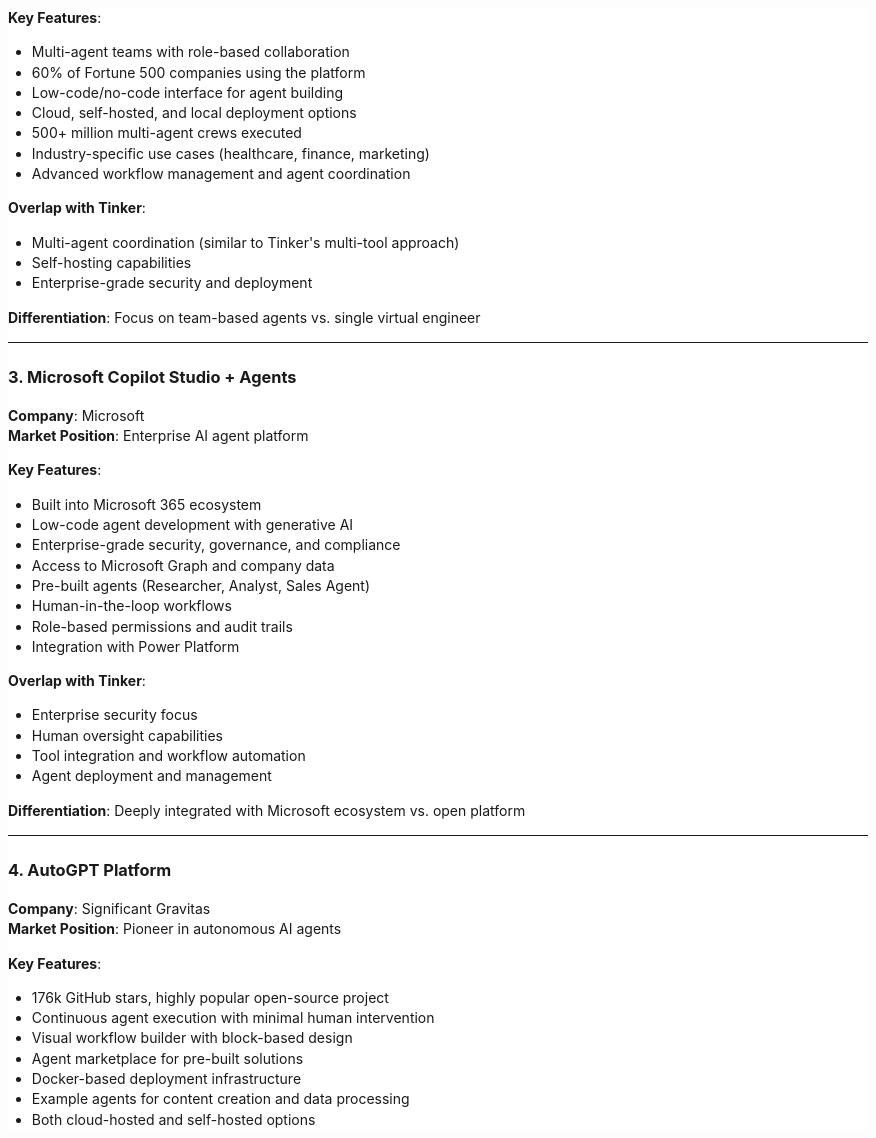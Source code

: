 **Key Features**:
- Multi-agent teams with role-based collaboration
- 60% of Fortune 500 companies using the platform
- Low-code/no-code interface for agent building
- Cloud, self-hosted, and local deployment options
- 500+ million multi-agent crews executed
- Industry-specific use cases (healthcare, finance, marketing)
- Advanced workflow management and agent coordination

**Overlap with Tinker**:
- Multi-agent coordination (similar to Tinker's multi-tool approach)
- Self-hosting capabilities
- Enterprise-grade security and deployment

**Differentiation**: Focus on team-based agents vs. single virtual engineer

---

### 3. Microsoft Copilot Studio + Agents
**Company**: Microsoft  
**Market Position**: Enterprise AI agent platform  

**Key Features**:
- Built into Microsoft 365 ecosystem
- Low-code agent development with generative AI
- Enterprise-grade security, governance, and compliance
- Access to Microsoft Graph and company data
- Pre-built agents (Researcher, Analyst, Sales Agent)
- Human-in-the-loop workflows
- Role-based permissions and audit trails
- Integration with Power Platform

**Overlap with Tinker**:
- Enterprise security focus
- Human oversight capabilities
- Tool integration and workflow automation
- Agent deployment and management

**Differentiation**: Deeply integrated with Microsoft ecosystem vs. open platform

---

### 4. AutoGPT Platform
**Company**: Significant Gravitas  
**Market Position**: Pioneer in autonomous AI agents  

**Key Features**:
- 176k GitHub stars, highly popular open-source project
- Continuous agent execution with minimal human intervention
- Visual workflow builder with block-based design
- Agent marketplace for pre-built solutions
- Docker-based deployment infrastructure
- Example agents for content creation and data processing
- Both cloud-hosted and self-hosted options

